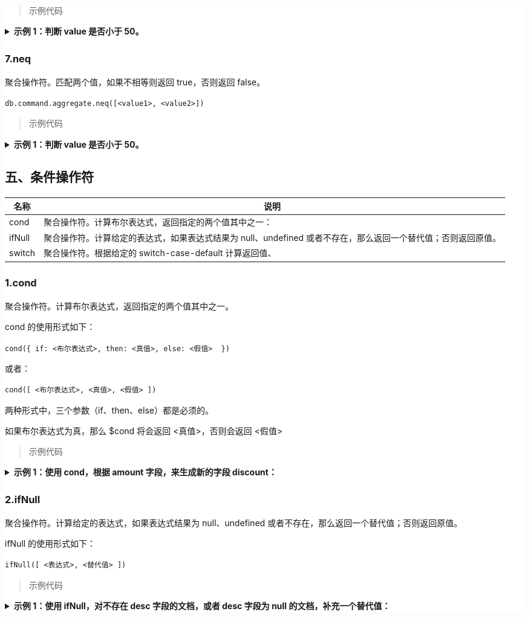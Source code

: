 >示例代码
<details><summary style="font-weight:bold">示例 1：判断 value 是否小于 50。</summary></details>


### 7.neq
聚合操作符。匹配两个值，如果不相等则返回 true，否则返回 false。

```
db.command.aggregate.neq([<value1>, <value2>])
```

>示例代码
<details><summary style="font-weight:bold">示例 1：判断 value 是否小于 50。</summary></details>

## 五、条件操作符

|   名称	|    说明		|
|------|------|
|  cond	| 	聚合操作符。计算布尔表达式，返回指定的两个值其中之一：   |
|  ifNull	| 	聚合操作符。计算给定的表达式，如果表达式结果为 null、undefined 或者不存在，那么返回一个替代值；否则返回原值。  |
|  switch	| 	聚合操作符。根据给定的 switch-case-default 计算返回值、   |

### 1.cond
聚合操作符。计算布尔表达式，返回指定的两个值其中之一。

cond 的使用形式如下：
```
cond({ if: <布尔表达式>, then: <真值>, else: <假值>  })
```
或者：
```
cond([ <布尔表达式>, <真值>, <假值> ])
```

两种形式中，三个参数（if、then、else）都是必须的。

如果布尔表达式为真，那么 $cond 将会返回 <真值>，否则会返回 <假值>

>示例代码
<details><summary style="font-weight:bold">示例 1：使用 cond，根据 amount 字段，来生成新的字段 discount：</summary></details>

### 2.ifNull
聚合操作符。计算给定的表达式，如果表达式结果为 null、undefined 或者不存在，那么返回一个替代值；否则返回原值。

ifNull 的使用形式如下：
```
ifNull([ <表达式>, <替代值> ])
```

>示例代码
<details><summary style="font-weight:bold">示例 1：使用 ifNull，对不存在 desc 字段的文档，或者 desc 字段为 null 的文档，补充一个替代值：</summary></details>
